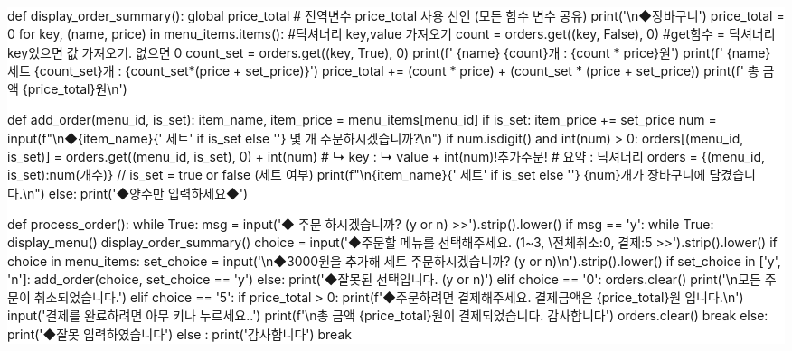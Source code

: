 def display_order_summary():
    global price_total # 전역변수 price_total 사용 선언 (모든 함수 변수 공유)
    print('\n◆장바구니')
    price_total = 0
    for key, (name, price) in menu_items.items(): #딕셔너리 key,value 가져오기
        count = orders.get((key, False), 0) 
        #get함수 = 딕셔너리 key있으면 값 가져오기. 없으면 0
        count_set = orders.get((key, True), 0)
        print(f' {name} {count}개 : {count * price}원')
        print(f' {name} 세트 {count_set}개 : {count_set*(price + set_price)}')
        price_total += (count * price) + (count_set * (price + set_price))
    print(f' 총 금액 {price_total}원\n')
    
def add_order(menu_id, is_set):
    item_name, item_price = menu_items[menu_id]
    if is_set:
        item_price += set_price
    num = input(f"\n◆{item_name}{' 세트' if is_set else ''} 몇 개 주문하시겠습니까?\n")
    if num.isdigit() and int(num) > 0:
        orders[(menu_id, is_set)] = orders.get((menu_id, is_set), 0) + int(num)
        #        ↳   key          : ↳      value    + int(num)!추가주문!
        # 요약 : 딕셔너리 orders = {(menu_id, is_set):num(개수)} // is_set = true or false (세트 여부)
        print(f"\n{item_name}{' 세트' if is_set else ''} {num}개가 장바구니에 담겼습니다.\n")
    else:
        print('◆양수만 입력하세요◆')
        
def process_order():
    while True:
        msg = input('◆ 주문 하시겠습니까? (y or n) >>').strip().lower()
        if msg == 'y':
            while True:
                display_menu()
                display_order_summary()
                choice = input('◆주문할 메뉴를 선택해주세요. (1~3, \전체취소:0, 결제:5 >>').strip().lower()
                if choice in menu_items:
                    set_choice = input('\n◆3000원을 추가해 세트 주문하시겠습니까? \(y or n)\n').strip().lower()
                    if set_choice in ['y', 'n']:
                        add_order(choice, set_choice == 'y')
                    else:
                        print('◆잘못된 선택입니다. (y or n)')
                elif choice == '0':
                    orders.clear()
                    print('\n모든 주문이 취소되었습니다.')
                elif choice == '5':
                    if price_total > 0:
                        print(f'◆주문하려면 결제해주세요. 결제금액은 {price_total}원 입니다.\n')
                        input('결제를 완료하려면 아무 키나 누르세요..')
                        print(f'\n총 금액 {price_total}원이 결제되었습니다. 감사합니다')
                        orders.clear()
                        break
                else:
                    print('◆잘못 입력하였습니다')
            else :
                print('감사합니다')
                break
            